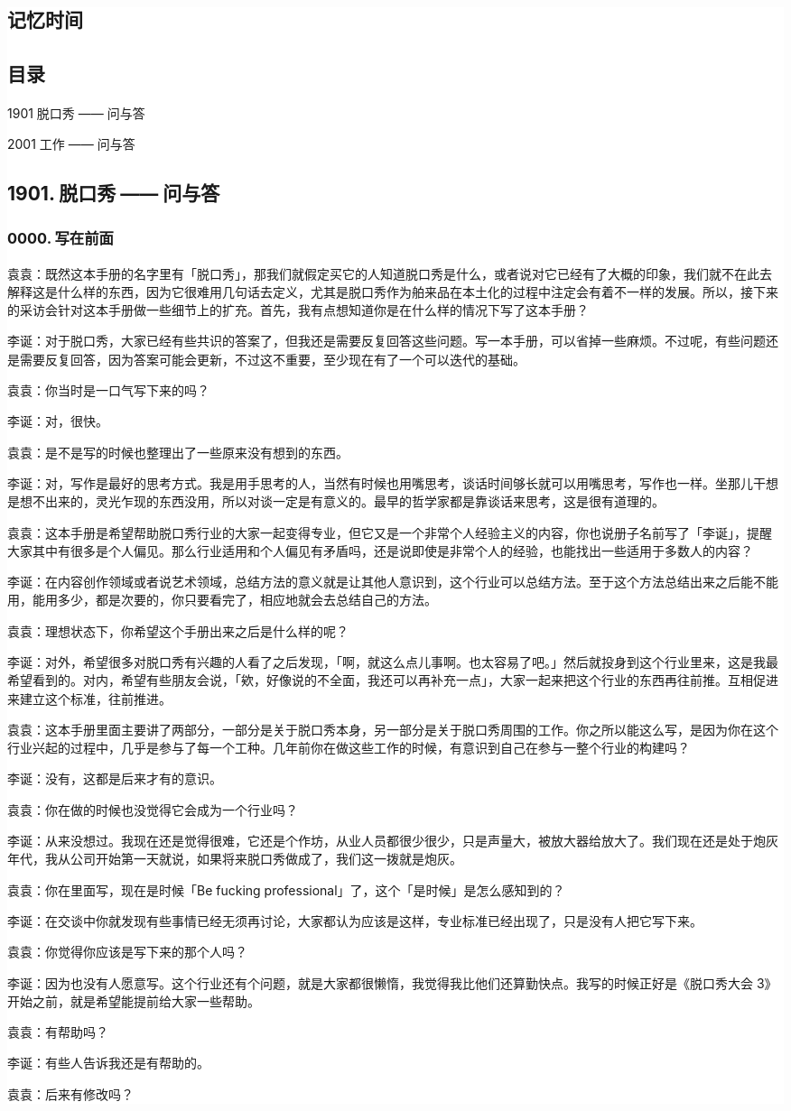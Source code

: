 ## 记忆时间

## 目录

1901 脱口秀 —— 问与答

2001 工作 —— 问与答

## 1901. 脱口秀 —— 问与答

### 0000. 写在前面

袁袁：既然这本手册的名字里有「脱口秀」，那我们就假定买它的人知道脱口秀是什么，或者说对它已经有了大概的印象，我们就不在此去解释这是什么样的东西，因为它很难用几句话去定义，尤其是脱口秀作为舶来品在本土化的过程中注定会有着不一样的发展。所以，接下来的采访会针对这本手册做一些细节上的扩充。首先，我有点想知道你是在什么样的情况下写了这本手册？

李诞：对于脱口秀，大家已经有些共识的答案了，但我还是需要反复回答这些问题。写一本手册，可以省掉一些麻烦。不过呢，有些问题还是需要反复回答，因为答案可能会更新，不过这不重要，至少现在有了一个可以迭代的基础。

袁袁：你当时是一口气写下来的吗？

李诞：对，很快。

袁袁：是不是写的时候也整理出了一些原来没有想到的东西。

李诞：对，写作是最好的思考方式。我是用手思考的人，当然有时候也用嘴思考，谈话时间够长就可以用嘴思考，写作也一样。坐那儿干想是想不出来的，灵光乍现的东西没用，所以对谈一定是有意义的。最早的哲学家都是靠谈话来思考，这是很有道理的。

袁袁：这本手册是希望帮助脱口秀行业的大家一起变得专业，但它又是一个非常个人经验主义的内容，你也说册子名前写了「李诞」，提醒大家其中有很多是个人偏见。那么行业适用和个人偏见有矛盾吗，还是说即使是非常个人的经验，也能找出一些适用于多数人的内容？

李诞：在内容创作领域或者说艺术领域，总结方法的意义就是让其他人意识到，这个行业可以总结方法。至于这个方法总结出来之后能不能用，能用多少，都是次要的，你只要看完了，相应地就会去总结自己的方法。

袁袁：理想状态下，你希望这个手册出来之后是什么样的呢？

李诞：对外，希望很多对脱口秀有兴趣的人看了之后发现，「啊，就这么点儿事啊。也太容易了吧。」然后就投身到这个行业里来，这是我最希望看到的。对内，希望有些朋友会说，「欸，好像说的不全面，我还可以再补充一点」，大家一起来把这个行业的东西再往前推。互相促进来建立这个标准，往前推进。

袁袁：这本手册里面主要讲了两部分，一部分是关于脱口秀本身，另一部分是关于脱口秀周围的工作。你之所以能这么写，是因为你在这个行业兴起的过程中，几乎是参与了每一个工种。几年前你在做这些工作的时候，有意识到自己在参与一整个行业的构建吗？

李诞：没有，这都是后来才有的意识。

袁袁：你在做的时候也没觉得它会成为一个行业吗？

李诞：从来没想过。我现在还是觉得很难，它还是个作坊，从业人员都很少很少，只是声量大，被放大器给放大了。我们现在还是处于炮灰年代，我从公司开始第一天就说，如果将来脱口秀做成了，我们这一拨就是炮灰。

袁袁：你在里面写，现在是时候「Be fucking professional」了，这个「是时候」是怎么感知到的？

李诞：在交谈中你就发现有些事情已经无须再讨论，大家都认为应该是这样，专业标准已经出现了，只是没有人把它写下来。

袁袁：你觉得你应该是写下来的那个人吗？

李诞：因为也没有人愿意写。这个行业还有个问题，就是大家都很懒惰，我觉得我比他们还算勤快点。我写的时候正好是《脱口秀大会 3》开始之前，就是希望能提前给大家一些帮助。

袁袁：有帮助吗？

李诞：有些人告诉我还是有帮助的。

袁袁：后来有修改吗？
